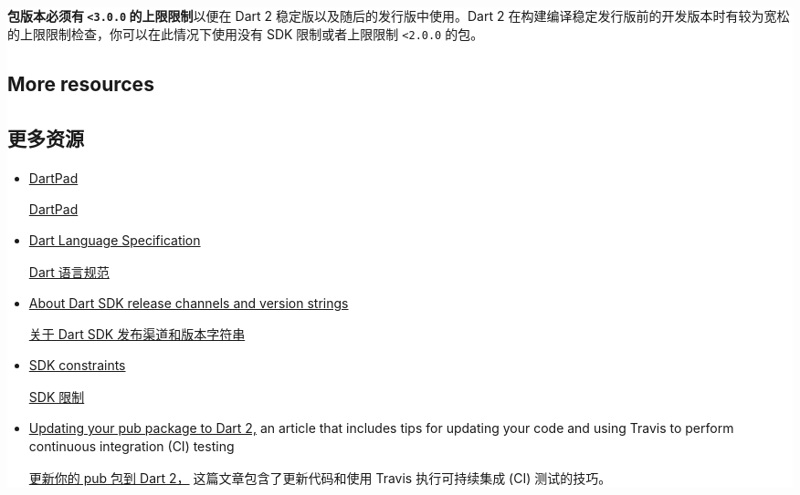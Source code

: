 **包版本必须有 `<3.0.0` 的上限限制**以便在 Dart 2 稳定版以及随后的发行版中使用。Dart 2 在构建编译稳定发行版前的开发版本时有较为宽松的上限限制检查，你可以在此情况下使用没有 SDK 限制或者上限限制 `<2.0.0` 的包。
</aside>

## More resources

## 更多资源

* [DartPad](/tools/dartpad)

  [DartPad](/tools/dartpad)

* [Dart Language Specification][]

  [Dart 语言规范][Dart Language Specification]

* [About Dart SDK release channels and version strings][prerelease]

  [关于 Dart SDK 发布渠道和版本字符串][prerelease]

* [SDK constraints][]

  [SDK 限制][SDK constraints]

* [Updating your pub package to Dart 2,][]
  an article that includes tips for updating your code and
  using Travis to perform continuous integration (CI) testing

  [更新你的 pub 包到 Dart 2，][Updating your pub package to Dart 2,] 这篇文章包含了更新代码和使用 Travis 执行可持续集成 (CI) 测试的技巧。

[analysis options file]: /guides/language/analysis-options#the-analysis-options-file
[dartdevc]: /tools/dartdevc
[build system]: https://github.com/dart-lang/build/tree/master/docs
[automated tests]: /guides/testing
[customize static analysis]: /guides/language/analysis-options
[Flutter analyzer]: {{site.flutter}}/docs/testing/debugging#the-dart-analyzer
[dartanalyzer]: /tools/dartanalyzer
[flutter pub upgrade]: {{site.flutter}}/docs/development/packages-and-plugins/using-packages#updating-package-dependencies
[pub upgrade]: /guides/packages#upgrading-a-dependency
[dart2_fix]: https://github.com/dart-lang/dart2_fix
[angular-examples repos]: https://github.com/angular-examples
[apiref]: {{site.dart_api}}/dev
[assert statements]: /guides/language/language-tour#assert
[build_runner web]: /tools/build_runner
[compile-time errors]: /guides/language/sound-problems#static-errors-and-warnings
[creating library packages]: /guides/libraries/create-library-packages
[Dart 2 announcement]: https://medium.com/dartlang/announcing-dart-2-80ba01f43b6
[Dart Language Specification]: /guides/language/spec
[dart-lang/sdk CHANGELOG]: https://github.com/dart-lang/sdk/blob/master/CHANGELOG.md#200
[Dartium news]: {{site.group}}/2017/06/a-stronger-dart-for-everyone.html
[Fixing Common Type Problems]: /guides/language/sound-problems
[Flutter SDK upgrade]: {{site.flutter}}/docs/development/tools/sdk/upgrading
[Dart SDK install]: /get-dart
[Leaf's email]: https://groups.google.com/d/msg/flutter-dev/H8dDhWg_c8I/_Ql78q_6AgAJ
[newsletters]: https://github.com/dart-lang/sdk/tree/master/docs/newsletter#dart-language-and-library-newsletters
[prerelease]: /get-dart#about-release-channels-and-version-strings
[runtime errors]: /guides/language/sound-problems#runtime-errors
[SDK constraints]: /tools/pub/pubspec#sdk-constraints
[sound Dart]: /guides/language/sound-dart
[testing]: /guides/testing
[Updating your pub package to Dart 2,]: https://medium.com/@filiph/updating-your-pub-package-to-dart-2-cd8ca343b1be
[Using constructors]: /guides/language/language-tour#using-constructors
[webdev dart2]: /web/dart-2
